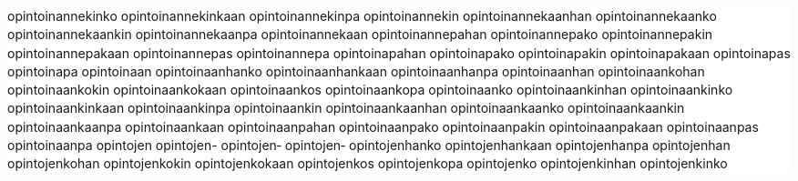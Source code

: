 opintoinannekinko
opintoinannekinkaan
opintoinannekinpa
opintoinannekin
opintoinannekaanhan
opintoinannekaanko
opintoinannekaankin
opintoinannekaanpa
opintoinannekaan
opintoinannepahan
opintoinannepako
opintoinannepakin
opintoinannepakaan
opintoinannepas
opintoinannepa
opintoinapahan
opintoinapako
opintoinapakin
opintoinapakaan
opintoinapas
opintoinapa
opintoinaan
opintoinaanhanko
opintoinaanhankaan
opintoinaanhanpa
opintoinaanhan
opintoinaankohan
opintoinaankokin
opintoinaankokaan
opintoinaankos
opintoinaankopa
opintoinaanko
opintoinaankinhan
opintoinaankinko
opintoinaankinkaan
opintoinaankinpa
opintoinaankin
opintoinaankaanhan
opintoinaankaanko
opintoinaankaankin
opintoinaankaanpa
opintoinaankaan
opintoinaanpahan
opintoinaanpako
opintoinaanpakin
opintoinaanpakaan
opintoinaanpas
opintoinaanpa
opintojen
opintojen-
opintojen‐
opintojen‑
opintojenhanko
opintojenhankaan
opintojenhanpa
opintojenhan
opintojenkohan
opintojenkokin
opintojenkokaan
opintojenkos
opintojenkopa
opintojenko
opintojenkinhan
opintojenkinko
